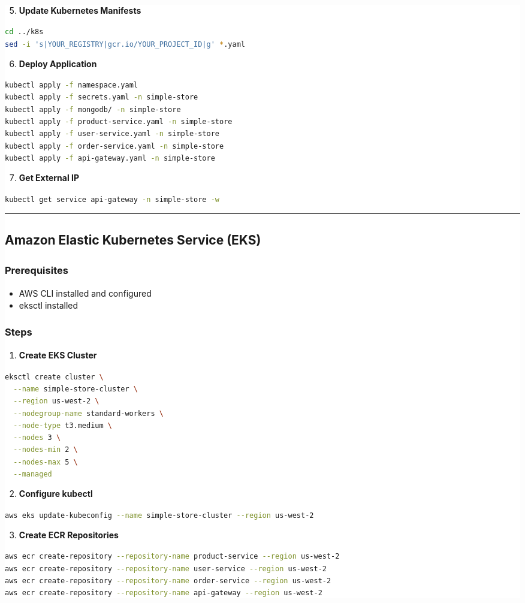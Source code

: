 5. **Update Kubernetes Manifests**
```bash
cd ../k8s
sed -i 's|YOUR_REGISTRY|gcr.io/YOUR_PROJECT_ID|g' *.yaml
```

6. **Deploy Application**
```bash
kubectl apply -f namespace.yaml
kubectl apply -f secrets.yaml -n simple-store
kubectl apply -f mongodb/ -n simple-store
kubectl apply -f product-service.yaml -n simple-store
kubectl apply -f user-service.yaml -n simple-store
kubectl apply -f order-service.yaml -n simple-store
kubectl apply -f api-gateway.yaml -n simple-store
```

7. **Get External IP**
```bash
kubectl get service api-gateway -n simple-store -w
```

---

## Amazon Elastic Kubernetes Service (EKS)

### Prerequisites
- AWS CLI installed and configured
- eksctl installed

### Steps

1. **Create EKS Cluster**
```bash
eksctl create cluster \
  --name simple-store-cluster \
  --region us-west-2 \
  --nodegroup-name standard-workers \
  --node-type t3.medium \
  --nodes 3 \
  --nodes-min 2 \
  --nodes-max 5 \
  --managed
```

2. **Configure kubectl**
```bash
aws eks update-kubeconfig --name simple-store-cluster --region us-west-2
```

3. **Create ECR Repositories**
```bash
aws ecr create-repository --repository-name product-service --region us-west-2
aws ecr create-repository --repository-name user-service --region us-west-2
aws ecr create-repository --repository-name order-service --region us-west-2
aws ecr create-repository --repository-name api-gateway --region us-west-2
```
